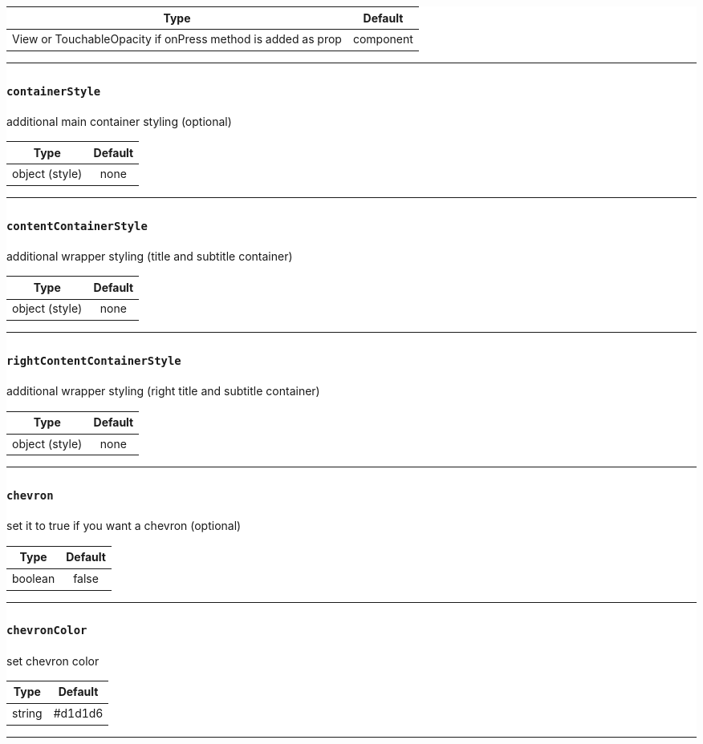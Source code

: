 |                             Type                              |  Default  |
| :-----------------------------------------------------------: | :-------: |
| View or TouchableOpacity if onPress method is added as prop | component |

---

### `containerStyle`

additional main container styling (optional)

|      Type      | Default |
| :------------: | :-----: |
| object (style) |  none   |

---

### `contentContainerStyle`

additional wrapper styling (title and subtitle container)

|      Type      | Default |
| :------------: | :-----: |
| object (style) |  none   |

---

### `rightContentContainerStyle`

additional wrapper styling (right title and subtitle container)

|      Type      | Default |
| :------------: | :-----: |
| object (style) |  none   |

---

### `chevron`

set it to true if you want a chevron (optional)

|  Type   | Default |
| :-----: | :-----: |
| boolean |  false  |

---

### `chevronColor`

set chevron color

|  Type  | Default |
| :----: | :-----: |
| string | #d1d1d6 |

---